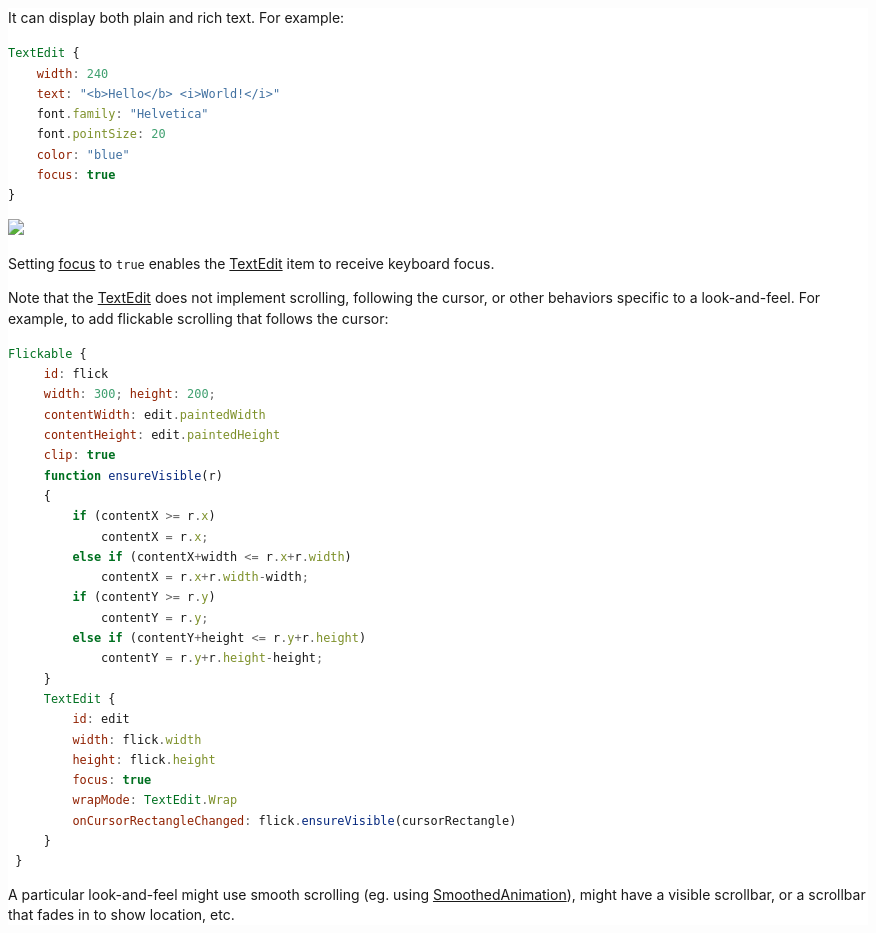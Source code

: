 It can display both plain and rich text. For example:

``` qml
TextEdit {
    width: 240
    text: "<b>Hello</b> <i>World!</i>"
    font.family: "Helvetica"
    font.pointSize: 20
    color: "blue"
    focus: true
}
```

![](https://developer.ubuntu.com/static/devportal_uploaded/f0ac087e-73d7-4fb6-91db-4cc7cbc98374-api/apps/qml/sdk-15.04.6/QtQuick.TextEdit/images/declarative-textedit.gif)

Setting [focus](../QtQuick.Item.md#focus-prop) to `true` enables the [TextEdit](index.html) item to receive keyboard focus.

Note that the [TextEdit](index.html) does not implement scrolling, following the cursor, or other behaviors specific to a look-and-feel. For example, to add flickable scrolling that follows the cursor:

``` qml
Flickable {
     id: flick
     width: 300; height: 200;
     contentWidth: edit.paintedWidth
     contentHeight: edit.paintedHeight
     clip: true
     function ensureVisible(r)
     {
         if (contentX >= r.x)
             contentX = r.x;
         else if (contentX+width <= r.x+r.width)
             contentX = r.x+r.width-width;
         if (contentY >= r.y)
             contentY = r.y;
         else if (contentY+height <= r.y+r.height)
             contentY = r.y+r.height-height;
     }
     TextEdit {
         id: edit
         width: flick.width
         height: flick.height
         focus: true
         wrapMode: TextEdit.Wrap
         onCursorRectangleChanged: flick.ensureVisible(cursorRectangle)
     }
 }
```

A particular look-and-feel might use smooth scrolling (eg. using [SmoothedAnimation](../QtQuick.SmoothedAnimation.md)), might have a visible scrollbar, or a scrollbar that fades in to show location, etc.
